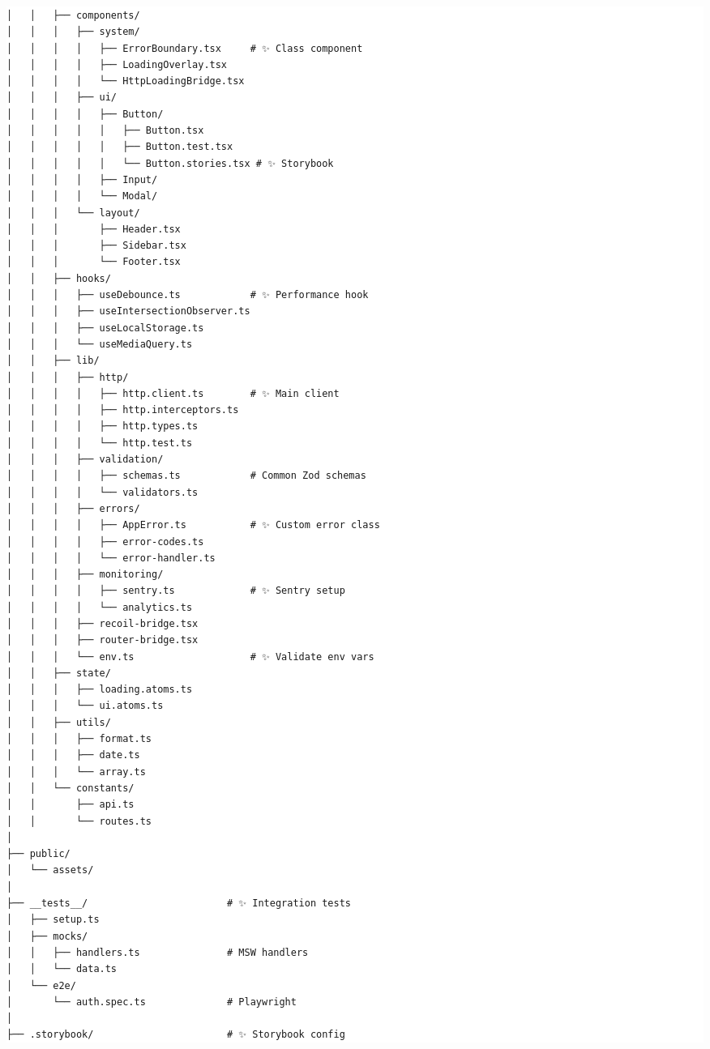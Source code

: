 ```txt
│   │   ├── components/
│   │   │   ├── system/
│   │   │   │   ├── ErrorBoundary.tsx     # ✨ Class component
│   │   │   │   ├── LoadingOverlay.tsx
│   │   │   │   └── HttpLoadingBridge.tsx
│   │   │   ├── ui/
│   │   │   │   ├── Button/
│   │   │   │   │   ├── Button.tsx
│   │   │   │   │   ├── Button.test.tsx
│   │   │   │   │   └── Button.stories.tsx # ✨ Storybook
│   │   │   │   ├── Input/
│   │   │   │   └── Modal/
│   │   │   └── layout/
│   │   │       ├── Header.tsx
│   │   │       ├── Sidebar.tsx
│   │   │       └── Footer.tsx
│   │   ├── hooks/
│   │   │   ├── useDebounce.ts            # ✨ Performance hook
│   │   │   ├── useIntersectionObserver.ts
│   │   │   ├── useLocalStorage.ts
│   │   │   └── useMediaQuery.ts
│   │   ├── lib/
│   │   │   ├── http/
│   │   │   │   ├── http.client.ts        # ✨ Main client
│   │   │   │   ├── http.interceptors.ts
│   │   │   │   ├── http.types.ts
│   │   │   │   └── http.test.ts
│   │   │   ├── validation/
│   │   │   │   ├── schemas.ts            # Common Zod schemas
│   │   │   │   └── validators.ts
│   │   │   ├── errors/
│   │   │   │   ├── AppError.ts           # ✨ Custom error class
│   │   │   │   ├── error-codes.ts
│   │   │   │   └── error-handler.ts
│   │   │   ├── monitoring/
│   │   │   │   ├── sentry.ts             # ✨ Sentry setup
│   │   │   │   └── analytics.ts
│   │   │   ├── recoil-bridge.tsx
│   │   │   ├── router-bridge.tsx
│   │   │   └── env.ts                    # ✨ Validate env vars
│   │   ├── state/
│   │   │   ├── loading.atoms.ts
│   │   │   └── ui.atoms.ts
│   │   ├── utils/
│   │   │   ├── format.ts
│   │   │   ├── date.ts
│   │   │   └── array.ts
│   │   └── constants/
│   │       ├── api.ts
│   │       └── routes.ts
│
├── public/
│   └── assets/
│
├── __tests__/                        # ✨ Integration tests
│   ├── setup.ts
│   ├── mocks/
│   │   ├── handlers.ts               # MSW handlers
│   │   └── data.ts
│   └── e2e/
│       └── auth.spec.ts              # Playwright
│
├── .storybook/                       # ✨ Storybook config
```